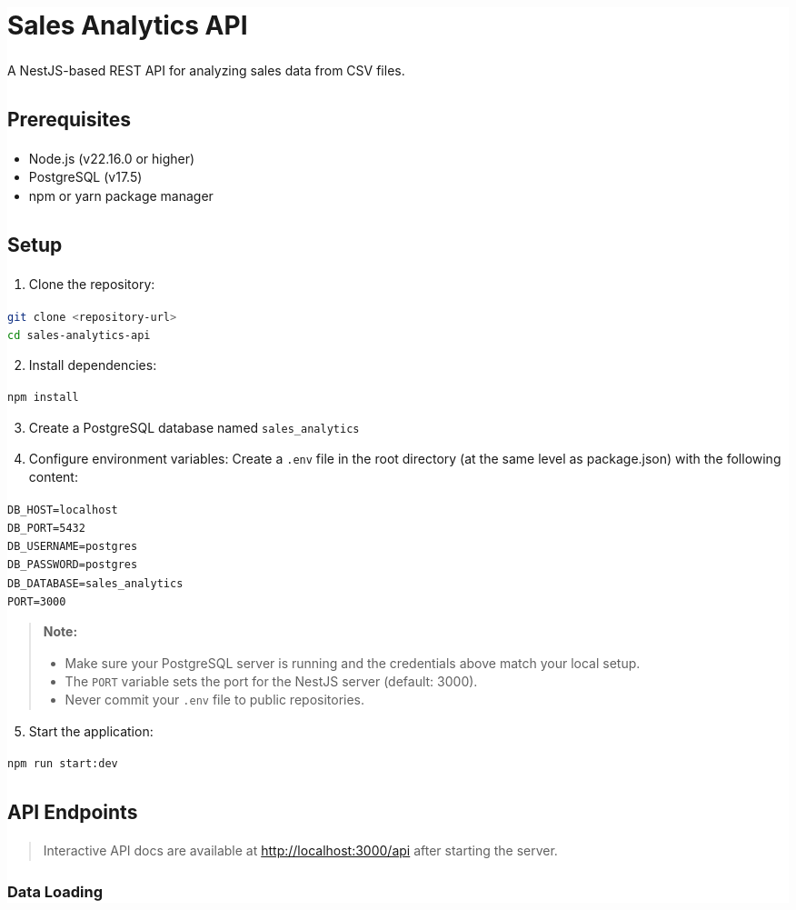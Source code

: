 # Sales Analytics API

A NestJS-based REST API for analyzing sales data from CSV files.

## Prerequisites

- Node.js (v22.16.0 or higher)
- PostgreSQL (v17.5)
- npm or yarn package manager

## Setup

1. Clone the repository:
```bash
git clone <repository-url>
cd sales-analytics-api
```

2. Install dependencies:
```bash
npm install
```

3. Create a PostgreSQL database named `sales_analytics`

4. Configure environment variables:
Create a `.env` file in the root directory (at the same level as package.json) with the following content:
```
DB_HOST=localhost
DB_PORT=5432
DB_USERNAME=postgres
DB_PASSWORD=postgres
DB_DATABASE=sales_analytics
PORT=3000
```
> **Note:**  
> - Make sure your PostgreSQL server is running and the credentials above match your local setup.
> - The `PORT` variable sets the port for the NestJS server (default: 3000).
> - Never commit your `.env` file to public repositories.

5. Start the application:
```bash
npm run start:dev
```

## API Endpoints

> Interactive API docs are available at [http://localhost:3000/api](http://localhost:3000/api) after starting the server.

### Data Loading
